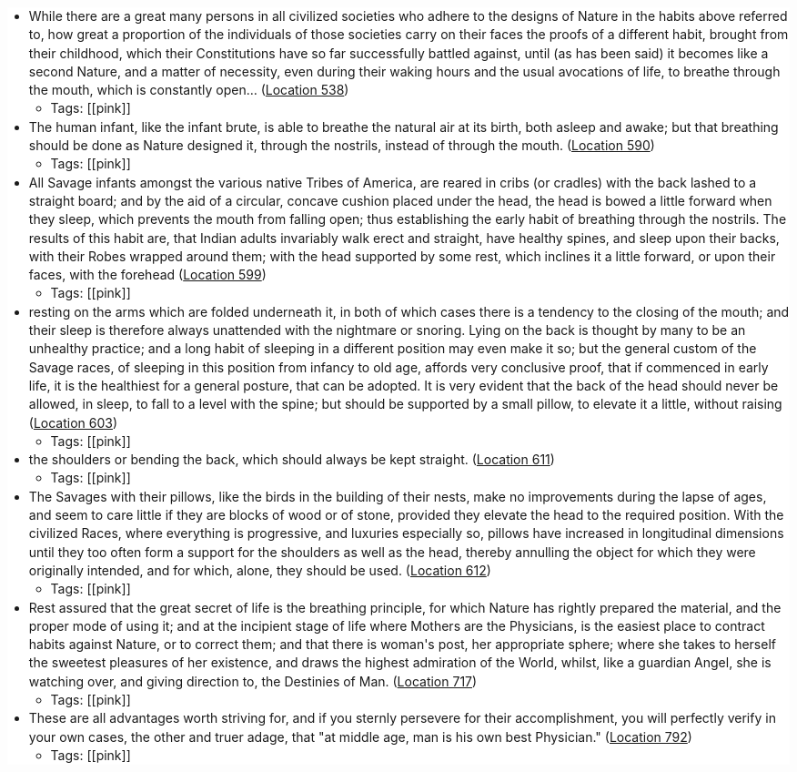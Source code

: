 - While there are a great many persons in all civilized societies who adhere to the designs of Nature in the habits above referred to, how great a proportion of the individuals of those societies carry on their faces the proofs of a different habit, brought from their childhood, which their Constitutions have so far successfully battled against, until (as has been said) it becomes like a second Nature, and a matter of necessity, even during their waking hours and the usual avocations of life, to breathe through the mouth, which is constantly open… ([Location 538](https://readwise.io/to_kindle?action=open&asin=B07F2M2LFX&location=538))
    - Tags: [[pink]] 
- The human infant, like the infant brute, is able to breathe the natural air at its birth, both asleep and awake; but that breathing should be done as Nature designed it, through the nostrils, instead of through the mouth. ([Location 590](https://readwise.io/to_kindle?action=open&asin=B07F2M2LFX&location=590))
    - Tags: [[pink]] 
- All Savage infants amongst the various native Tribes of America, are reared in cribs (or cradles) with the back lashed to a straight board; and by the aid of a circular, concave cushion placed under the head, the head is bowed a little forward when they sleep, which prevents the mouth from falling open; thus establishing the early habit of breathing through the nostrils. The results of this habit are, that Indian adults invariably walk erect and straight, have healthy spines, and sleep upon their backs, with their Robes wrapped around them; with the head supported by some rest, which inclines it a little forward, or upon their faces, with the forehead ([Location 599](https://readwise.io/to_kindle?action=open&asin=B07F2M2LFX&location=599))
    - Tags: [[pink]] 
- resting on the arms which are folded underneath it, in both of which cases there is a tendency to the closing of the mouth; and their sleep is therefore always unattended with the nightmare or snoring. Lying on the back is thought by many to be an unhealthy practice; and a long habit of sleeping in a different position may even make it so; but the general custom of the Savage races, of sleeping in this position from infancy to old age, affords very conclusive proof, that if commenced in early life, it is the healthiest for a general posture, that can be adopted. It is very evident that the back of the head should never be allowed, in sleep, to fall to a level with the spine; but should be supported by a small pillow, to elevate it a little, without raising ([Location 603](https://readwise.io/to_kindle?action=open&asin=B07F2M2LFX&location=603))
    - Tags: [[pink]] 
- the shoulders or bending the back, which should always be kept straight. ([Location 611](https://readwise.io/to_kindle?action=open&asin=B07F2M2LFX&location=611))
    - Tags: [[pink]] 
- The Savages with their pillows, like the birds in the building of their nests, make no improvements during the lapse of ages, and seem to care little if they are blocks of wood or of stone, provided they elevate the head to the required position. With the civilized Races, where everything is progressive, and luxuries especially so, pillows have increased in longitudinal dimensions until they too often form a support for the shoulders as well as the head, thereby annulling the object for which they were originally intended, and for which, alone, they should be used. ([Location 612](https://readwise.io/to_kindle?action=open&asin=B07F2M2LFX&location=612))
    - Tags: [[pink]] 
- Rest assured that the great secret of life is the breathing principle, for which Nature has rightly prepared the material, and the proper mode of using it; and at the incipient stage of life where Mothers are the Physicians, is the easiest place to contract habits against Nature, or to correct them; and that there is woman's post, her appropriate sphere; where she takes to herself the sweetest pleasures of her existence, and draws the highest admiration of the World, whilst, like a guardian Angel, she is watching over, and giving direction to, the Destinies of Man. ([Location 717](https://readwise.io/to_kindle?action=open&asin=B07F2M2LFX&location=717))
    - Tags: [[pink]] 
- These are all advantages worth striving for, and if you sternly persevere for their accomplishment, you will perfectly verify in your own cases, the other and truer adage, that "at middle age, man is his own best Physician." ([Location 792](https://readwise.io/to_kindle?action=open&asin=B07F2M2LFX&location=792))
    - Tags: [[pink]]

